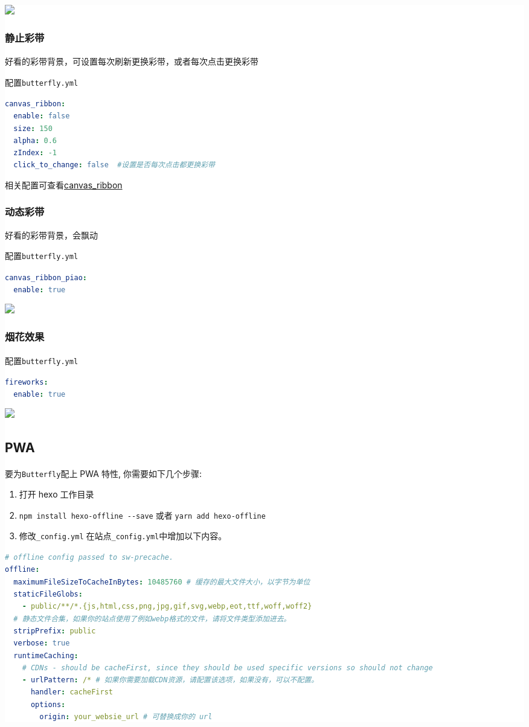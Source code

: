 ![](https://cdn.jsdelivr.net/gh/jerryc127/CDN/img/hexo-theme-butterfly-doc-type-animation.gif)

### 静止彩带

好看的彩带背景，可设置每次刷新更换彩带，或者每次点击更换彩带

配置`butterfly.yml`

```yaml
canvas_ribbon:
  enable: false
  size: 150
  alpha: 0.6
  zIndex: -1
  click_to_change: false  #设置是否每次点击都更换彩带
```

相关配置可查看[canvas_ribbon](https://github.com/hustcc/ribbon.js)

### 动态彩带

好看的彩带背景，会飘动

配置`butterfly.yml`

```yaml
canvas_ribbon_piao:
  enable: true
```

![](https://cdn.jsdelivr.net/gh/jerryc127/CDN/img/hexo-theme-butterfly-doc-canvas-ribbon-piao.gif)

### 烟花效果

配置`butterfly.yml`

```yaml
fireworks:
  enable: true
```
![](https://cdn.jsdelivr.net/gh/jerryc127/CDN/img/hexo-theme-butterfly-doc-firewall.gif)

## PWA

要为`Butterfly`配上 PWA 特性, 你需要如下几个步骤:

1. 打开 hexo 工作目录

2. `npm install hexo-offline --save` 或者 `yarn add hexo-offline`

3. 修改`_config.yml` 在站点`_config.yml`中增加以下内容。

```yaml
# offline config passed to sw-precache.
offline:
  maximumFileSizeToCacheInBytes: 10485760 # 缓存的最大文件大小，以字节为单位
  staticFileGlobs:
    - public/**/*.{js,html,css,png,jpg,gif,svg,webp,eot,ttf,woff,woff2}
  # 静态文件合集，如果你的站点使用了例如webp格式的文件，请将文件类型添加进去。
  stripPrefix: public
  verbose: true
  runtimeCaching:
    # CDNs - should be cacheFirst, since they should be used specific versions so should not change
    - urlPattern: /* # 如果你需要加载CDN资源，请配置该选项，如果没有，可以不配置。
      handler: cacheFirst
      options:
        origin: your_websie_url # 可替换成你的 url
```
